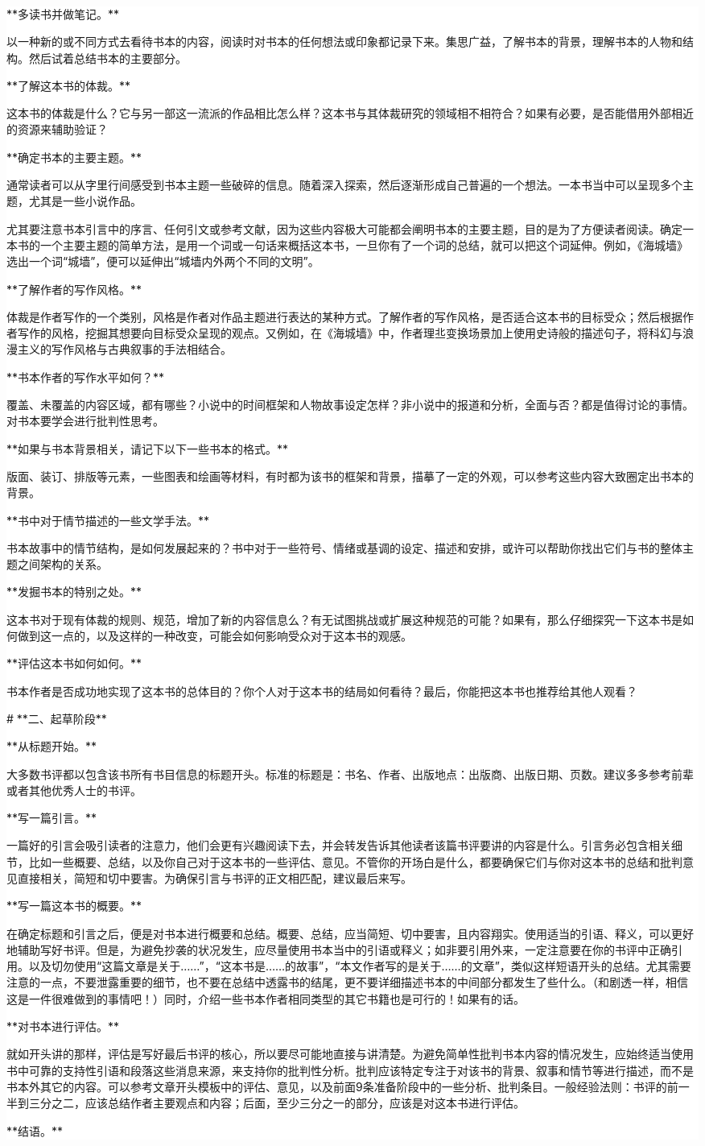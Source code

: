 \*\*多读书并做笔记。\*\*

以一种新的或不同方式去看待书本的内容，阅读时对书本的任何想法或印象都记录下来。集思广益，了解书本的背景，理解书本的人物和结构。然后试着总结书本的主要部分。

\*\*了解这本书的体裁。\*\*

这本书的体裁是什么？它与另一部这一流派的作品相比怎么样？这本书与其体裁研究的领域相不相符合？如果有必要，是否能借用外部相近的资源来辅助验证？

\*\*确定书本的主要主题。\*\*

通常读者可以从字里行间感受到书本主题一些破碎的信息。随着深入探索，然后逐渐形成自己普遍的一个想法。一本书当中可以呈现多个主题，尤其是一些小说作品。

尤其要注意书本引言中的序言、任何引文或参考文献，因为这些内容极大可能都会阐明书本的主要主题，目的是为了方便读者阅读。确定一本书的一个主要主题的简单方法，是用一个词或一句话来概括这本书，一旦你有了一个词的总结，就可以把这个词延伸。例如，《海城墙》选出一个词“城墙”，便可以延伸出“城墙内外两个不同的文明”。

\*\*了解作者的写作风格。\*\*

体裁是作者写作的一个类别，风格是作者对作品主题进行表达的某种方式。了解作者的写作风格，是否适合这本书的目标受众；然后根据作者写作的风格，挖掘其想要向目标受众呈现的观点。又例如，在《海城墙》中，作者理丠变换场景加上使用史诗般的描述句子，将科幻与浪漫主义的写作风格与古典叙事的手法相结合。

\*\*书本作者的写作水平如何？\*\*

覆盖、未覆盖的内容区域，都有哪些？小说中的时间框架和人物故事设定怎样？非小说中的报道和分析，全面与否？都是值得讨论的事情。对书本要学会进行批判性思考。

\*\*如果与书本背景相关，请记下以下一些书本的格式。\*\*

版面、装订、排版等元素，一些图表和绘画等材料，有时都为该书的框架和背景，描摹了一定的外观，可以参考这些内容大致圈定出书本的背景。

\*\*书中对于情节描述的一些文学手法。\*\*

书本故事中的情节结构，是如何发展起来的？书中对于一些符号、情绪或基调的设定、描述和安排，或许可以帮助你找出它们与书的整体主题之间架构的关系。

\*\*发掘书本的特别之处。\*\*

这本书对于现有体裁的规则、规范，增加了新的内容信息么？有无试图挑战或扩展这种规范的可能？如果有，那么仔细探究一下这本书是如何做到这一点的，以及这样的一种改变，可能会如何影响受众对于这本书的观感。

\*\*评估这本书如何如何。\*\*

书本作者是否成功地实现了这本书的总体目的？你个人对于这本书的结局如何看待？最后，你能把这本书也推荐给其他人观看？

\# \*\*二、起草阶段\*\*

\*\*从标题开始。\*\*

大多数书评都以包含该书所有书目信息的标题开头。标准的标题是：书名、作者、出版地点：出版商、出版日期、页数。建议多多参考前辈或者其他优秀人士的书评。

\*\*写一篇引言。\*\*

一篇好的引言会吸引读者的注意力，他们会更有兴趣阅读下去，并会转发告诉其他读者该篇书评要讲的内容是什么。引言务必包含相关细节，比如一些概要、总结，以及你自己对于这本书的一些评估、意见。不管你的开场白是什么，都要确保它们与你对这本书的总结和批判意见直接相关，简短和切中要害。为确保引言与书评的正文相匹配，建议最后来写。

\*\*写一篇这本书的概要。\*\*

在确定标题和引言之后，便是对书本进行概要和总结。概要、总结，应当简短、切中要害，且内容翔实。使用适当的引语、释义，可以更好地辅助写好书评。但是，为避免抄袭的状况发生，应尽量使用书本当中的引语或释义；如非要引用外来，一定注意要在你的书评中正确引用。以及切勿使用“这篇文章是关于……”，“这本书是……的故事”，“本文作者写的是关于……的文章”，类似这样短语开头的总结。尤其需要注意的一点，不要泄露重要的细节，也不要在总结中透露书的结尾，更不要详细描述书本的中间部分都发生了些什么。（和剧透一样，相信这是一件很难做到的事情吧！）同时，介绍一些书本作者相同类型的其它书籍也是可行的！如果有的话。

\*\*对书本进行评估。\*\*

就如开头讲的那样，评估是写好最后书评的核心，所以要尽可能地直接与讲清楚。为避免简单性批判书本内容的情况发生，应始终适当使用书中可靠的支持性引语和段落这些消息来源，来支持你的批判性分析。批判应该特定专注于对该书的背景、叙事和情节等进行描述，而不是书本外其它的内容。可以参考文章开头模板中的评估、意见，以及前面9条准备阶段中的一些分析、批判条目。一般经验法则：书评的前一半到三分之二，应该总结作者主要观点和内容；后面，至少三分之一的部分，应该是对这本书进行评估。

\*\*结语。\*\*
